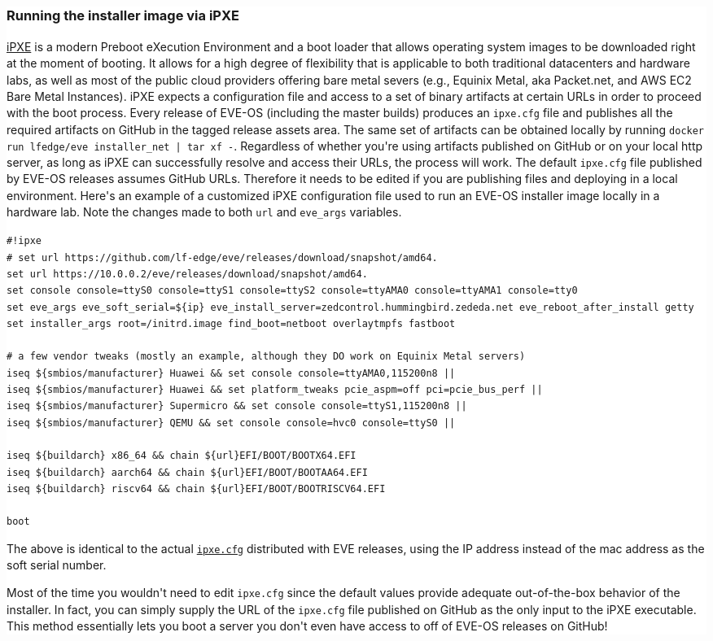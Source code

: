 ### Running the installer image via iPXE

[iPXE](https://en.wikipedia.org/wiki/IPXE) is a modern Preboot eXecution Environment and
a boot loader that allows operating system images to be downloaded right at the moment
of booting. It allows for a high degree of flexibility that is applicable to both
traditional datacenters and hardware labs, as well as most of the public cloud providers offering bare metal
severs (e.g., Equinix Metal, aka Packet.net, and AWS EC2 Bare Metal Instances).
iPXE expects a configuration file and access to a set of binary artifacts
at certain URLs in order to proceed with the boot process. Every release of EVE-OS
(including the master builds) produces an ```ipxe.cfg``` file and publishes all the required artifacts on GitHub
in the tagged release assets area. The same set of artifacts can be obtained locally by running
```docker run lfedge/eve installer_net | tar xf -```. Regardless of whether you're using
artifacts published on GitHub or on your local http server, as long as iPXE can successfully
resolve and access their URLs, the process will work. The default ```ipxe.cfg```
file published by EVE-OS releases assumes GitHub URLs. Therefore it needs to be edited
if you are publishing files and deploying in a local environment.
Here's an example of a customized iPXE configuration file used to run an EVE-OS
installer image locally in a hardware lab. Note the changes made to both ```url``` and ```eve_args``` variables.

```console
#!ipxe
# set url https://github.com/lf-edge/eve/releases/download/snapshot/amd64.
set url https://10.0.0.2/eve/releases/download/snapshot/amd64.
set console console=ttyS0 console=ttyS1 console=ttyS2 console=ttyAMA0 console=ttyAMA1 console=tty0
set eve_args eve_soft_serial=${ip} eve_install_server=zedcontrol.hummingbird.zededa.net eve_reboot_after_install getty
set installer_args root=/initrd.image find_boot=netboot overlaytmpfs fastboot

# a few vendor tweaks (mostly an example, although they DO work on Equinix Metal servers)
iseq ${smbios/manufacturer} Huawei && set console console=ttyAMA0,115200n8 ||
iseq ${smbios/manufacturer} Huawei && set platform_tweaks pcie_aspm=off pci=pcie_bus_perf ||
iseq ${smbios/manufacturer} Supermicro && set console console=ttyS1,115200n8 ||
iseq ${smbios/manufacturer} QEMU && set console console=hvc0 console=ttyS0 ||

iseq ${buildarch} x86_64 && chain ${url}EFI/BOOT/BOOTX64.EFI
iseq ${buildarch} aarch64 && chain ${url}EFI/BOOT/BOOTAA64.EFI
iseq ${buildarch} riscv64 && chain ${url}EFI/BOOT/BOOTRISCV64.EFI

boot
```

The above is identical to the actual [`ipxe.cfg`](../pkg/eve/installer/ipxe.efi.cfg) distributed with EVE releases,
using the IP address instead of the mac address as the soft serial number.

Most of the time you wouldn't need to edit ```ipxe.cfg``` since the default values provide
adequate out-of-the-box behavior of the installer. In fact, you can simply supply the URL
of the ```ipxe.cfg``` file published on GitHub as the only input to the iPXE executable.
This method essentially lets you boot a server you don't even have access to off of EVE-OS releases on GitHub!
